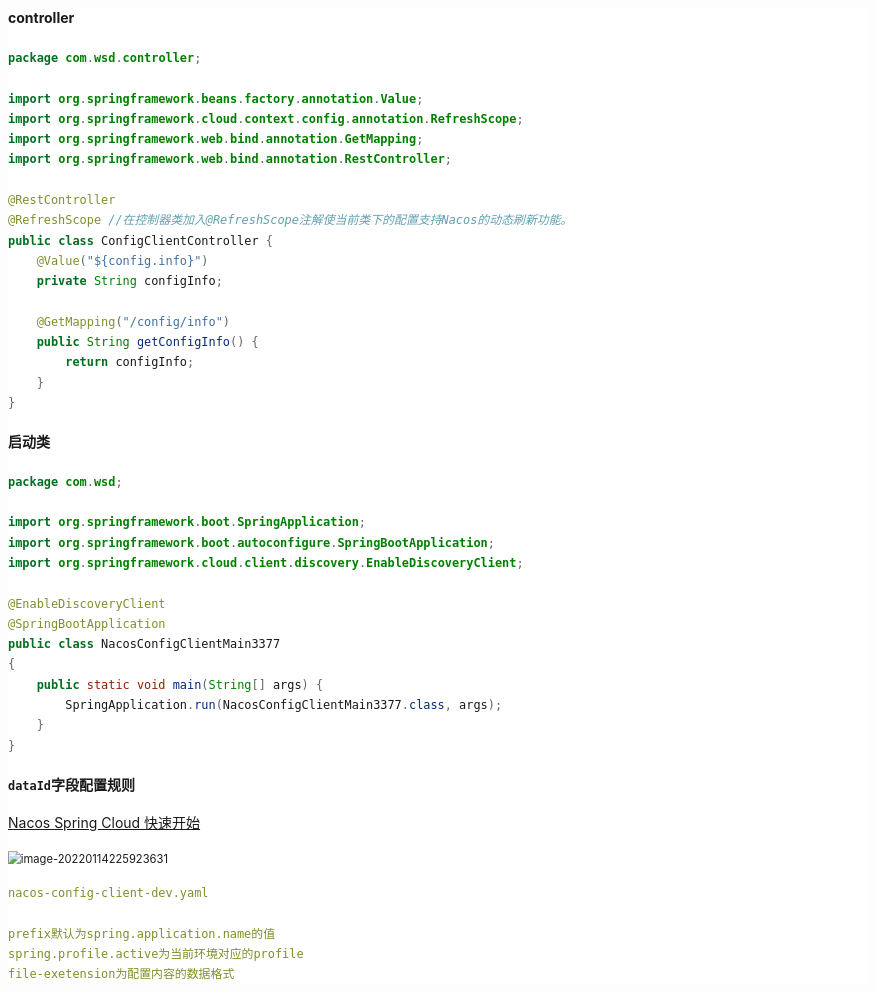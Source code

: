 
#### controller

```java
package com.wsd.controller;

import org.springframework.beans.factory.annotation.Value;
import org.springframework.cloud.context.config.annotation.RefreshScope;
import org.springframework.web.bind.annotation.GetMapping;
import org.springframework.web.bind.annotation.RestController;

@RestController
@RefreshScope //在控制器类加入@RefreshScope注解使当前类下的配置支持Nacos的动态刷新功能。
public class ConfigClientController {
    @Value("${config.info}")
    private String configInfo;

    @GetMapping("/config/info")
    public String getConfigInfo() {
        return configInfo;
    }
}
```

#### 启动类

```java
package com.wsd;

import org.springframework.boot.SpringApplication;
import org.springframework.boot.autoconfigure.SpringBootApplication;
import org.springframework.cloud.client.discovery.EnableDiscoveryClient;

@EnableDiscoveryClient
@SpringBootApplication
public class NacosConfigClientMain3377
{
    public static void main(String[] args) {
        SpringApplication.run(NacosConfigClientMain3377.class, args);
    }
}
```

#### `dataId`字段配置规则

[Nacos Spring Cloud 快速开始](https://nacos.io/zh-cn/docs/quick-start-spring-cloud.html)

<img src="https://gitee.com/LovelyHzz/imgSave/raw/master/note/202201142259444.png" alt="image-20220114225923631" style="zoom:80%;" />

```yaml
nacos-config-client-dev.yaml

prefix默认为spring.application.name的值
spring.profile.active为当前环境对应的profile
file-exetension为配置内容的数据格式
```
